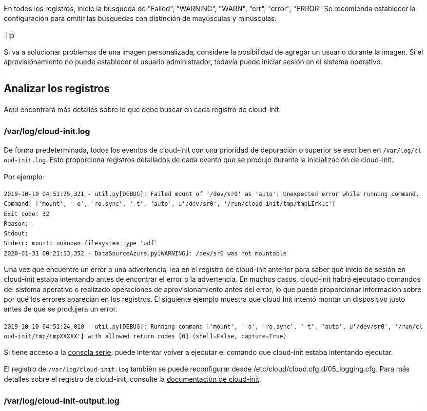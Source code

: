 En todos los registros, inicie la búsqueda de "Failed", "WARNING", "WARN", "err", "error", "ERROR" Se recomienda establecer la configuración para omitir las búsquedas con distinción de mayúsculas y minúsculas. 

> [!TIP]
> Si va a solucionar problemas de una imagen personalizada, considere la posibilidad de agregar un usuario durante la imagen. Si el aprovisionamiento no puede establecer el usuario administrador, todavía puede iniciar sesión en el sistema operativo.

## <a name="analyzing-the-logs"></a>Analizar los registros

Aquí encontrará más detalles sobre lo que debe buscar en cada registro de cloud-init.

### <a name="varlogcloud-initlog"></a>/var/log/cloud-init.log

De forma predeterminada, todos los eventos de cloud-init con una prioridad de depuración o superior se escriben en `/var/log/cloud-init.log`. Esto proporciona registros detallados de cada evento que se produjo durante la inicialización de cloud-init. 

Por ejemplo:

```console
2019-10-10 04:51:25,321 - util.py[DEBUG]: Failed mount of '/dev/sr0' as 'auto': Unexpected error while running command.
Command: ['mount', '-o', 'ro,sync', '-t', 'auto', u'/dev/sr0', '/run/cloud-init/tmp/tmpLIrklc']
Exit code: 32
Reason: -
Stdout:
Stderr: mount: unknown filesystem type 'udf'
2020-01-31 00:21:53,352 - DataSourceAzure.py[WARNING]: /dev/sr0 was not mountable
```


Una vez que encuentre un error o una advertencia, lea en el registro de cloud-init anterior para saber qué inicio de sesión en cloud-init estaba intentando antes de encontrar el error o la advertencia. En muchos casos, cloud-init habrá ejecutado comandos del sistema operativo o realizado operaciones de aprovisionamiento antes del error, lo que puede proporcionar información sobre por qué los errores aparecían en los registros. El siguiente ejemplo muestra que cloud Init intentó montar un dispositivo justo antes de que se produjera un error.

```output
2019-10-10 04:51:24,010 - util.py[DEBUG]: Running command ['mount', '-o', 'ro,sync', '-t', 'auto', u'/dev/sr0', '/run/cloud-init/tmp/tmpXXXXX'] with allowed return codes [0] (shell=False, capture=True)
```

Si tiene acceso a la [consola serie](/troubleshoot/azure/virtual-machines/serial-console-grub-single-user-mode), puede intentar volver a ejecutar el comando que cloud-init estaba intentando ejecutar.

El registro de `/var/log/cloud-init.log` también se puede reconfigurar desde /etc/cloud/cloud.cfg.d/05_logging.cfg. Para más detalles sobre el registro de cloud-init, consulte la [documentación de cloud-init](https://cloudinit.readthedocs.io/en/latest/topics/logging.html). 

### <a name="varlogcloud-init-outputlog"></a>/var/log/cloud-init-output.log
